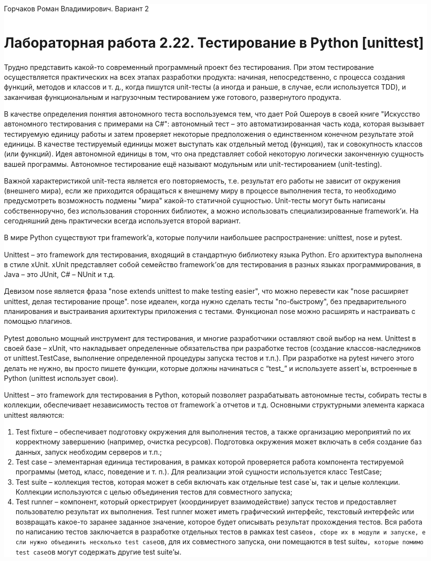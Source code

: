 Горчаков Роман Владимирович. Вариант 2
# Лабораторная работа 2.22. Тестирование в Python [unittest]

Трудно представить какой-то современный программный проект без тестирования. При этом тестирование осуществляется практических на всех этапах разработки продукта: начиная, непосредственно, с процесса создания функций, методов и классов и т. д., когда пишутся unit-тесты (а иногда и раньше, в случае, если используется TDD), и заканчивая функциональным и нагрузочным тестированием уже готового, развернутого продукта.
 
В качестве определения понятия автономного теста воспользуемся тем, что дает Рой Ошероув в своей книге "Искусство автономного тестирования с примерами на C#": автономный тест – это автоматизированная часть кода, которая вызывает тестируемую единицу работы и затем проверяет некоторые предположения о единственном конечном результате этой единицы. В качестве тестируемый единицы может выступать как отдельный метод (функция), так и совокупность классов (или функций). Идея автономной единицы в том, что она представляет собой некоторую логически законченную сущность вашей программы. Автономное тестирование ещё называют модульным или unit-тестированием (unit-testing).

Важной характеристикой unit-теста является его повторяемость, т.е. результат его работы не зависит от окружения (внешнего мира), если же приходится обращаться к внешнему миру в процессе выполнения теста, то необходимо предусмотреть возможность подмены "мира" какой-то статичной сущностью. Unit-тесты могут быть написаны собственноручно, без использования сторонних библиотек, а можно использовать специализированные framework’и. На сегодняшний день практически всегда используется второй вариант.

В мире Python существуют три framework’а, которые получили наибольшее распространение: unittest, nose и pytest.

Unittest – это framework для тестирования, входящий в стандартную библиотеку языка Python. Его архитектура выполнена в стиле xUnit. xUnit представляет собой семейство framework’ов для тестирования в разных языках программирования, в Java – это JUnit, C# – NUnit и т.д.

Девизом nose является фраза "nose extends unittest to make testing easier", что можно перевести как "nose расширяет unittest, делая тестирование проще". nose идеален, когда нужно сделать тесты "по-быстрому", без предварительного планирования и выстраивания архитектуры приложения с тестами. Функционал nose можно расширять и настраивать с помощью плагинов.

Pytest довольно мощный инструмент для тестирования, и многие разработчики оставляют свой выбор на нем. Unittest в своей базе – xUnit, что накладывает определенные обязательства при разработке тестов (создание классов-наследников от unittest.TestCase, выполнение определенной процедуры запуска тестов и т.п.). При разработке на pytest ничего этого делать не нужно, вы просто пишете функции, которые должны начинаться с “test_” и используете assert`ы, встроенные в Python (unittest использует свои).

Unittest – это framework для тестирования в Python, который позволяет разрабатывать автономные тесты, собирать тесты в коллекции, обеспечивает независимость тестов от framework`а отчетов и т.д. Основными структурными элемента каркаса unittest являются:

1) Test fixture – обеспечивает подготовку окружения для выполнения тестов, а также организацию мероприятий по их корректному завершению (например, очистка ресурсов). Подготовка окружения может включать в себя создание баз данных, запуск необходим серверов и т.п.;
2) Test case – элементарная единица тестирования, в рамках которой проверяется работа компонента тестируемой программы (метод, класс, поведение и т. п.). Для реализации этой сущности используется класс TestCase;
3) Test suite – коллекция тестов, которая может в себя включать как отдельные test case`ы, так и целые коллекции. Коллекции используются с целью объединения тестов для совместного запуска;
4) Test runner – компонент, который оркестрирует (координирует взаимодействие) запуск тестов и предоставляет пользователю результат их выполнения. Test runner может иметь графический интерфейс, текстовый интерфейс или возвращать какое-то заранее заданное значение, которое будет описывать результат прохождения тестов. Вся работа по написанию тестов заключается в разработке отдельных тестов в рамках test case`ов, сборе их в модули и запуске, если нужно объединить несколько test case`ов, для их совместного запуска, они помещаются в test suite`ы, которые помимо test case`ов могут содержать другие test suite’ы.
